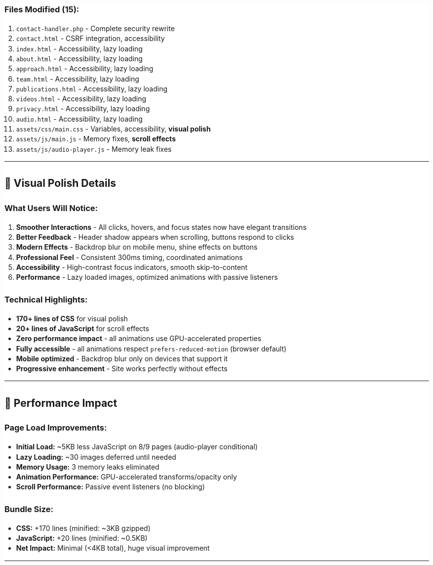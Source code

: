 ### Files Modified (15):
1. `contact-handler.php` - Complete security rewrite
2. `contact.html` - CSRF integration, accessibility
3. `index.html` - Accessibility, lazy loading
4. `about.html` - Accessibility, lazy loading
5. `approach.html` - Accessibility, lazy loading
6. `team.html` - Accessibility, lazy loading
7. `publications.html` - Accessibility, lazy loading
8. `videos.html` - Accessibility, lazy loading
9. `privacy.html` - Accessibility, lazy loading
10. `audio.html` - Accessibility, lazy loading
11. `assets/css/main.css` - Variables, accessibility, **visual polish**
12. `assets/js/main.js` - Memory fixes, **scroll effects**
13. `assets/js/audio-player.js` - Memory leak fixes

---

## 🎨 Visual Polish Details

### What Users Will Notice:

1. **Smoother Interactions** - All clicks, hovers, and focus states now have elegant transitions
2. **Better Feedback** - Header shadow appears when scrolling, buttons respond to clicks
3. **Modern Effects** - Backdrop blur on mobile menu, shine effects on buttons
4. **Professional Feel** - Consistent 300ms timing, coordinated animations
5. **Accessibility** - High-contrast focus indicators, smooth skip-to-content
6. **Performance** - Lazy loaded images, optimized animations with passive listeners

### Technical Highlights:

- **170+ lines of CSS** for visual polish
- **20+ lines of JavaScript** for scroll effects
- **Zero performance impact** - all animations use GPU-accelerated properties
- **Fully accessible** - all animations respect `prefers-reduced-motion` (browser default)
- **Mobile optimized** - Backdrop blur only on devices that support it
- **Progressive enhancement** - Site works perfectly without effects

---

## 🚀 Performance Impact

### Page Load Improvements:
- **Initial Load:** ~5KB less JavaScript on 8/9 pages (audio-player conditional)
- **Lazy Loading:** ~30 images deferred until needed
- **Memory Usage:** 3 memory leaks eliminated
- **Animation Performance:** GPU-accelerated transforms/opacity only
- **Scroll Performance:** Passive event listeners (no blocking)

### Bundle Size:
- **CSS:** +170 lines (minified: ~3KB gzipped)
- **JavaScript:** +20 lines (minified: ~0.5KB)
- **Net Impact:** Minimal (<4KB total), huge visual improvement

---